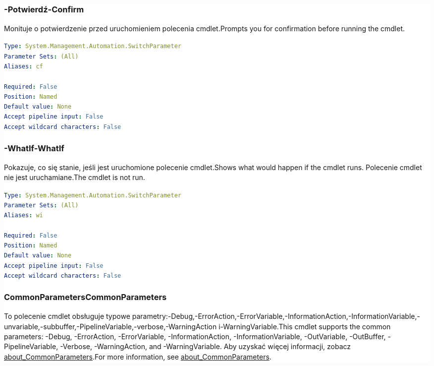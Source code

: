 ### <span data-ttu-id="29f4d-134">-Potwierdź</span><span class="sxs-lookup"><span data-stu-id="29f4d-134">-Confirm</span></span>
<span data-ttu-id="29f4d-135">Monituje o potwierdzenie przed uruchomieniem polecenia cmdlet.</span><span class="sxs-lookup"><span data-stu-id="29f4d-135">Prompts you for confirmation before running the cmdlet.</span></span>

```yaml
Type: System.Management.Automation.SwitchParameter
Parameter Sets: (All)
Aliases: cf

Required: False
Position: Named
Default value: None
Accept pipeline input: False
Accept wildcard characters: False

```

### <span data-ttu-id="29f4d-136">-WhatIf</span><span class="sxs-lookup"><span data-stu-id="29f4d-136">-WhatIf</span></span>
<span data-ttu-id="29f4d-137">Pokazuje, co się stanie, jeśli jest uruchomione polecenie cmdlet.</span><span class="sxs-lookup"><span data-stu-id="29f4d-137">Shows what would happen if the cmdlet runs.</span></span>
<span data-ttu-id="29f4d-138">Polecenie cmdlet nie jest uruchamiane.</span><span class="sxs-lookup"><span data-stu-id="29f4d-138">The cmdlet is not run.</span></span>

```yaml
Type: System.Management.Automation.SwitchParameter
Parameter Sets: (All)
Aliases: wi

Required: False
Position: Named
Default value: None
Accept pipeline input: False
Accept wildcard characters: False

```

### <span data-ttu-id="29f4d-139">CommonParameters</span><span class="sxs-lookup"><span data-stu-id="29f4d-139">CommonParameters</span></span>
<span data-ttu-id="29f4d-140">To polecenie cmdlet obsługuje typowe parametry:-Debug,-ErrorAction,-ErrorVariable,-InformationAction,-InformationVariable,-unvariable,-subbuffer,-PipelineVariable,-verbose,-WarningAction i-WarningVariable.</span><span class="sxs-lookup"><span data-stu-id="29f4d-140">This cmdlet supports the common parameters: -Debug, -ErrorAction, -ErrorVariable, -InformationAction, -InformationVariable, -OutVariable, -OutBuffer, -PipelineVariable, -Verbose, -WarningAction, and -WarningVariable.</span></span> <span data-ttu-id="29f4d-141">Aby uzyskać więcej informacji, zobacz [about_CommonParameters](http://go.microsoft.com/fwlink/?LinkID=113216).</span><span class="sxs-lookup"><span data-stu-id="29f4d-141">For more information, see [about_CommonParameters](http://go.microsoft.com/fwlink/?LinkID=113216).</span></span>
